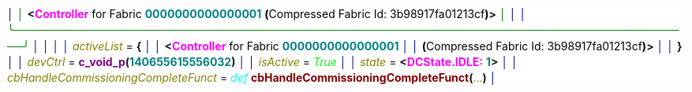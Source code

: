 <span style="color: #000080; text-decoration-color: #000080">│</span> <span style="color: #008000; text-decoration-color: #008000">│</span> <span style="font-weight: bold">&lt;</span><span style="color: #ff00ff; text-decoration-color: #ff00ff; font-weight: bold">Controller</span><span style="color: #000000; text-decoration-color: #000000"> for Fabric </span><span style="color: #008080; text-decoration-color: #008080; font-weight: bold">0000000000000001</span><span style="color: #000000; text-decoration-color: #000000"> </span><span style="color: #000000; text-decoration-color: #000000; font-weight: bold">(</span><span style="color: #000000; text-decoration-color: #000000">Compressed Fabric Id: 3b98917fa01213cf</span><span style="color: #000000; text-decoration-color: #000000; font-weight: bold">)</span><span style="font-weight: bold">&gt;</span>     <span style="color: #008000; text-decoration-color: #008000">│</span> <span style="color: #000080; text-decoration-color: #000080">│</span>
<span style="color: #000080; text-decoration-color: #000080">│</span> <span style="color: #008000; text-decoration-color: #008000">╰───────────────────────────────────────────────────────────────────────────────────────╯</span> <span style="color: #000080; text-decoration-color: #000080">│</span>
<span style="color: #000080; text-decoration-color: #000080">│</span>                                                                                           <span style="color: #000080; text-decoration-color: #000080">│</span>
<span style="color: #000080; text-decoration-color: #000080">│</span>                                <span style="color: #808000; text-decoration-color: #808000; font-style: italic">activeList</span> = <span style="font-weight: bold">{</span>                                             <span style="color: #000080; text-decoration-color: #000080">│</span>
<span style="color: #000080; text-decoration-color: #000080">│</span>                                                 <span style="font-weight: bold">&lt;</span><span style="color: #ff00ff; text-decoration-color: #ff00ff; font-weight: bold">Controller</span><span style="color: #000000; text-decoration-color: #000000"> for Fabric </span><span style="color: #008080; text-decoration-color: #008080; font-weight: bold">0000000000000001</span><span style="color: #000000; text-decoration-color: #000000"> </span>  <span style="color: #000080; text-decoration-color: #000080">│</span>
<span style="color: #000080; text-decoration-color: #000080">│</span>                                             <span style="color: #000000; text-decoration-color: #000000; font-weight: bold">(</span><span style="color: #000000; text-decoration-color: #000000">Compressed Fabric Id: 3b98917fa01213cf</span><span style="color: #000000; text-decoration-color: #000000; font-weight: bold">)</span><span style="font-weight: bold">&gt;</span>     <span style="color: #000080; text-decoration-color: #000080">│</span>
<span style="color: #000080; text-decoration-color: #000080">│</span>                                             <span style="font-weight: bold">}</span>                                             <span style="color: #000080; text-decoration-color: #000080">│</span>
<span style="color: #000080; text-decoration-color: #000080">│</span>                                   <span style="color: #808000; text-decoration-color: #808000; font-style: italic">devCtrl</span> = <span style="color: #800080; text-decoration-color: #800080; font-weight: bold">c_void_p</span><span style="font-weight: bold">(</span><span style="color: #008080; text-decoration-color: #008080; font-weight: bold">140655615556032</span><span style="font-weight: bold">)</span>                     <span style="color: #000080; text-decoration-color: #000080">│</span>
<span style="color: #000080; text-decoration-color: #000080">│</span>                                  <span style="color: #808000; text-decoration-color: #808000; font-style: italic">isActive</span> = <span style="color: #00ff00; text-decoration-color: #00ff00; font-style: italic">True</span>                                          <span style="color: #000080; text-decoration-color: #000080">│</span>
<span style="color: #000080; text-decoration-color: #000080">│</span>                                     <span style="color: #808000; text-decoration-color: #808000; font-style: italic">state</span> = <span style="font-weight: bold">&lt;</span><span style="color: #ff00ff; text-decoration-color: #ff00ff; font-weight: bold">DCState.IDLE:</span><span style="color: #000000; text-decoration-color: #000000"> </span><span style="color: #008080; text-decoration-color: #008080; font-weight: bold">1</span><span style="font-weight: bold">&gt;</span>                             <span style="color: #000080; text-decoration-color: #000080">│</span>
<span style="color: #000080; text-decoration-color: #000080">│</span>        <span style="color: #808000; text-decoration-color: #808000; font-style: italic">cbHandleCommissioningCompleteFunct</span> = <span style="color: #00ffff; text-decoration-color: #00ffff; font-style: italic">def </span><span style="color: #800000; text-decoration-color: #800000; font-weight: bold">cbHandleCommissioningCompleteFunct</span><span style="font-weight: bold">(</span><span style="color: #808000; text-decoration-color: #808000">...</span><span style="font-weight: bold">)</span>   <span style="color: #000080; text-decoration-color: #000080">│</span>